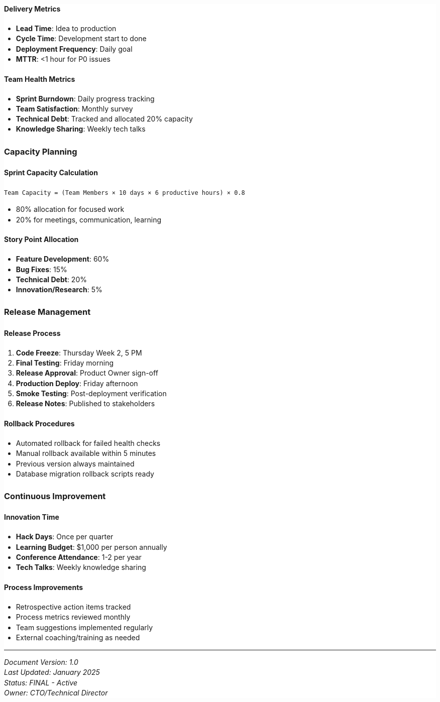 #### Delivery Metrics
- **Lead Time**: Idea to production
- **Cycle Time**: Development start to done
- **Deployment Frequency**: Daily goal
- **MTTR**: <1 hour for P0 issues

#### Team Health Metrics
- **Sprint Burndown**: Daily progress tracking
- **Team Satisfaction**: Monthly survey
- **Technical Debt**: Tracked and allocated 20% capacity
- **Knowledge Sharing**: Weekly tech talks

### Capacity Planning

#### Sprint Capacity Calculation
```
Team Capacity = (Team Members × 10 days × 6 productive hours) × 0.8
```
- 80% allocation for focused work
- 20% for meetings, communication, learning

#### Story Point Allocation
- **Feature Development**: 60%
- **Bug Fixes**: 15%
- **Technical Debt**: 20%
- **Innovation/Research**: 5%

### Release Management

#### Release Process
1. **Code Freeze**: Thursday Week 2, 5 PM
2. **Final Testing**: Friday morning
3. **Release Approval**: Product Owner sign-off
4. **Production Deploy**: Friday afternoon
5. **Smoke Testing**: Post-deployment verification
6. **Release Notes**: Published to stakeholders

#### Rollback Procedures
- Automated rollback for failed health checks
- Manual rollback available within 5 minutes
- Previous version always maintained
- Database migration rollback scripts ready

### Continuous Improvement

#### Innovation Time
- **Hack Days**: Once per quarter
- **Learning Budget**: $1,000 per person annually
- **Conference Attendance**: 1-2 per year
- **Tech Talks**: Weekly knowledge sharing

#### Process Improvements
- Retrospective action items tracked
- Process metrics reviewed monthly
- Team suggestions implemented regularly
- External coaching/training as needed

---

*Document Version: 1.0*  
*Last Updated: January 2025*  
*Status: FINAL - Active*  
*Owner: CTO/Technical Director*